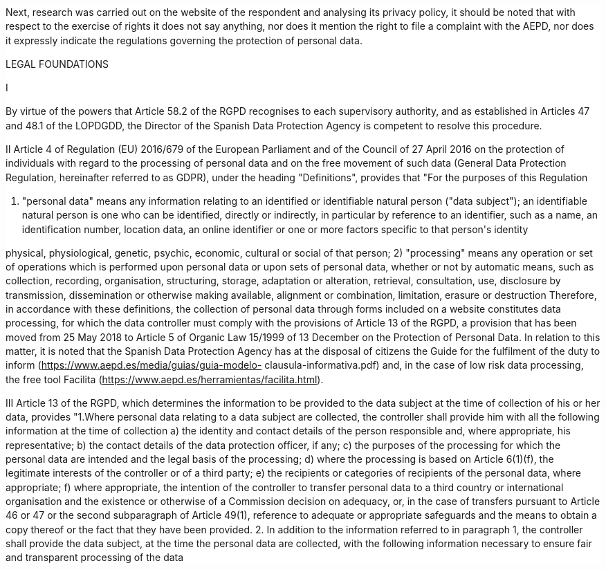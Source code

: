 Next, research was carried out on the website of the respondent and analysing its privacy policy, it should be noted that with respect to the exercise of rights it does not say anything, nor does it mention the right to file a complaint with the AEPD, nor does it expressly indicate the regulations governing the protection of personal data.

LEGAL FOUNDATIONS

I

By virtue of the powers that Article 58.2 of the RGPD recognises to each supervisory authority, and as established in Articles 47 and 48.1 of the LOPDGDD, the Director of the Spanish Data Protection Agency is competent to resolve this procedure.

II
Article 4 of Regulation (EU) 2016/679 of the European Parliament and of the Council of 27 April 2016 on the protection of individuals with regard to the processing of personal data and on the free movement of such data (General Data Protection Regulation, hereinafter referred to as GDPR), under the heading "Definitions", provides that
"For the purposes of this Regulation
1)	"personal data" means any information relating to an identified or identifiable natural person ("data subject"); an identifiable natural person is one who can be identified, directly or indirectly, in particular by reference to an identifier, such as a name, an identification number, location data, an online identifier or one or more factors specific to that person's identity
 

physical, physiological, genetic, psychic, economic, cultural or social of that person;
2)	"processing" means any operation or set of operations which is performed upon personal data or upon sets of personal data, whether or not by automatic means, such as collection, recording, organisation, structuring, storage, adaptation or alteration, retrieval, consultation, use, disclosure by transmission, dissemination or otherwise making available, alignment or combination, limitation, erasure or destruction
Therefore, in accordance with these definitions, the collection of personal data through forms included on a website constitutes data processing, for which the data controller must comply with the provisions of Article 13 of the RGPD, a provision that has been moved from 25 May 2018 to Article 5 of Organic Law 15/1999 of 13 December on the Protection of Personal Data.
In relation to this matter, it is noted that the Spanish Data Protection Agency has at the disposal of citizens the Guide for the fulfilment of the duty to inform (https://www.aepd.es/media/guias/guia-modelo- clausula-informativa.pdf) and, in the case of low risk data processing, the free tool Facilita (https://www.aepd.es/herramientas/facilita.html).

III
Article 13 of the RGPD, which determines the information to be provided to the data subject at the time of collection of his or her data, provides
"1.Where personal data relating to a data subject are collected, the controller shall provide him with all the following information at the time of collection
a)	the identity and contact details of the person responsible and, where appropriate, his representative;
b)	the contact details of the data protection officer, if any;
c)	the purposes of the processing for which the personal data are intended and the legal basis of the processing;
d)	where the processing is based on Article 6(1)(f), the legitimate interests of the controller or of a third party;
e)	the recipients or categories of recipients of the personal data, where appropriate;
f)	where appropriate, the intention of the controller to transfer personal data to a third country or international organisation and the existence or otherwise of a Commission decision on adequacy, or, in the case of transfers pursuant to Article 46 or 47 or the second subparagraph of Article 49(1), reference to adequate or appropriate safeguards and the means to obtain a copy thereof or the fact that they have been provided.
2.	In addition to the information referred to in paragraph 1, the controller shall provide the data subject, at the time the personal data are collected, with the following information necessary to ensure fair and transparent processing of the data
 